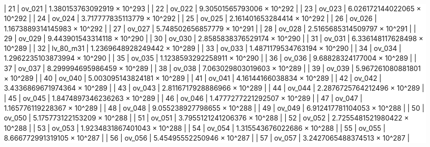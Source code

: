| 21 | ov_021 | 1.380153763092919 × 10^293 |
| 22 | ov_022 | 9.30501565793006 × 10^292 |
| 23 | ov_023 | 6.026172144022065 × 10^292 |
| 24 | ov_024 | 3.717777835113779 × 10^292 |
| 25 | ov_025 | 2.161401653284414 × 10^292 |
| 26 | ov_026 | 1.1673889314145983 × 10^292 |
| 27 | ov_027 | 5.748502656857779 × 10^291 |
| 28 | ov_028 | 2.5165685314509797 × 10^291 |
| 29 | ov_029 | 9.443901543314118 × 10^290 |
| 30 | ov_030 | 2.8585838376529174 × 10^290 |
| 31 | ov_031 | 6.336148117628498 × 10^289 |
| 32 | lv_80_m31 | 1.2369648928249442 × 10^289 |
| 33 | ov_033 | 1.4871179534763194 × 10^290 |
| 34 | ov_034 | 1.2962235103873994 × 10^290 |
| 35 | ov_035 | 1.1238593292258911 × 10^290 |
| 36 | ov_036 | 9.68828324177004 × 10^289 |
| 37 | ov_037 | 8.299994695986459 × 10^289 |
| 38 | ov_038 | 7.063029803019603 × 10^289 |
| 39 | ov_039 | 5.967261080881801 × 10^289 |
| 40 | ov_040 | 5.003095143824181 × 10^289 |
| 41 | ov_041 | 4.16144166038834 × 10^289 |
| 42 | ov_042 | 3.4336869671974364 × 10^289 |
| 43 | ov_043 | 2.8116717928886966 × 10^289 |
| 44 | ov_044 | 2.2876725764212496 × 10^289 |
| 45 | ov_045 | 1.8474897346236263 × 10^289 |
| 46 | ov_046 | 1.4777277221292507 × 10^289 |
| 47 | ov_047 | 1.165776119228367 × 10^289 |
| 48 | ov_048 | 9.055238927798655 × 10^288 |
| 49 | ov_049 | 6.912417781104053 × 10^288 |
| 50 | ov_050 | 5.175773122153209 × 10^288 |
| 51 | ov_051 | 3.7955121241206376 × 10^288 |
| 52 | ov_052 | 2.7255481521980422 × 10^288 |
| 53 | ov_053 | 1.9234831867401043 × 10^288 |
| 54 | ov_054 | 1.315543676022686 × 10^288 |
| 55 | ov_055 | 8.666772991319105 × 10^287 |
| 56 | ov_056 | 5.45495552250946 × 10^287 |
| 57 | ov_057 | 3.2427065488374513 × 10^287 |